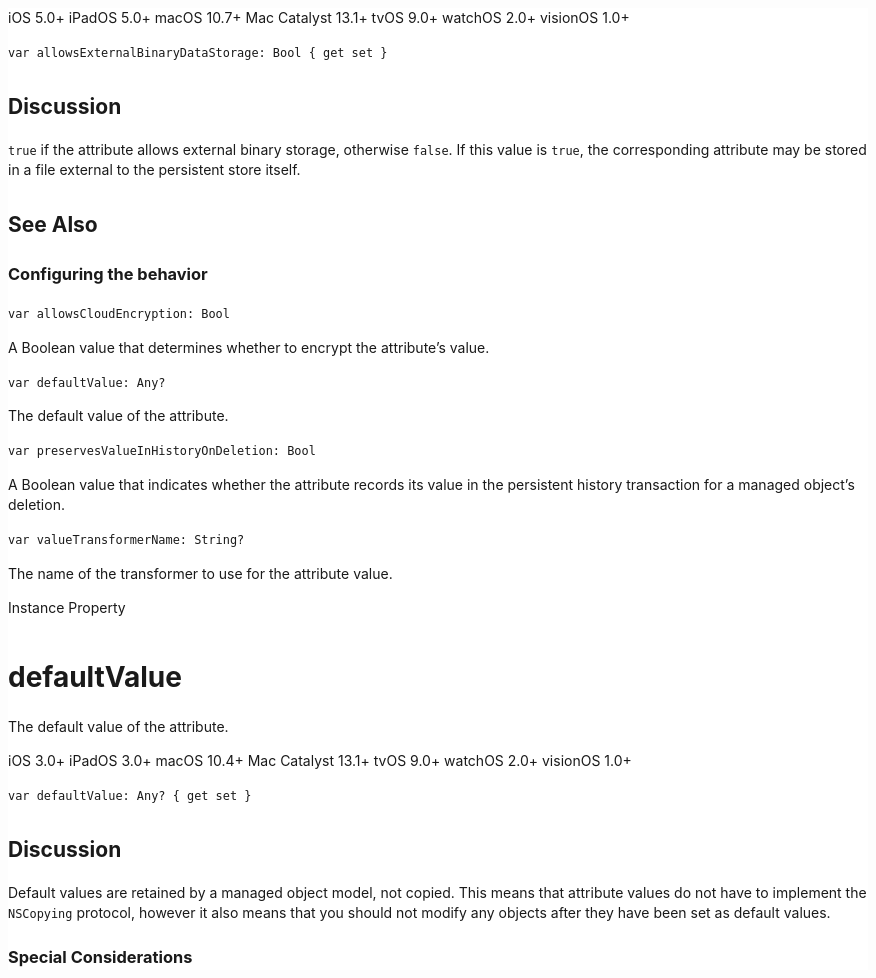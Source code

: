 iOS 5.0+  iPadOS 5.0+  macOS 10.7+  Mac Catalyst 13.1+  tvOS 9.0+  watchOS
2.0+  visionOS 1.0+

    
    
    var allowsExternalBinaryDataStorage: Bool { get set }

## Discussion

`true` if the attribute allows external binary storage, otherwise `false`. If
this value is `true`, the corresponding attribute may be stored in a file
external to the persistent store itself.

## See Also

### Configuring the behavior

`var allowsCloudEncryption: Bool`

A Boolean value that determines whether to encrypt the attribute’s value.

`var defaultValue: Any?`

The default value of the attribute.

`var preservesValueInHistoryOnDeletion: Bool`

A Boolean value that indicates whether the attribute records its value in the
persistent history transaction for a managed object’s deletion.

`var valueTransformerName: String?`

The name of the transformer to use for the attribute value.

Instance Property

# defaultValue

The default value of the attribute.

iOS 3.0+  iPadOS 3.0+  macOS 10.4+  Mac Catalyst 13.1+  tvOS 9.0+  watchOS
2.0+  visionOS 1.0+

    
    
    var defaultValue: Any? { get set }

## Discussion

Default values are retained by a managed object model, not copied. This means
that attribute values do not have to implement the `NSCopying` protocol,
however it also means that you should not modify any objects after they have
been set as default values.

### Special Considerations
